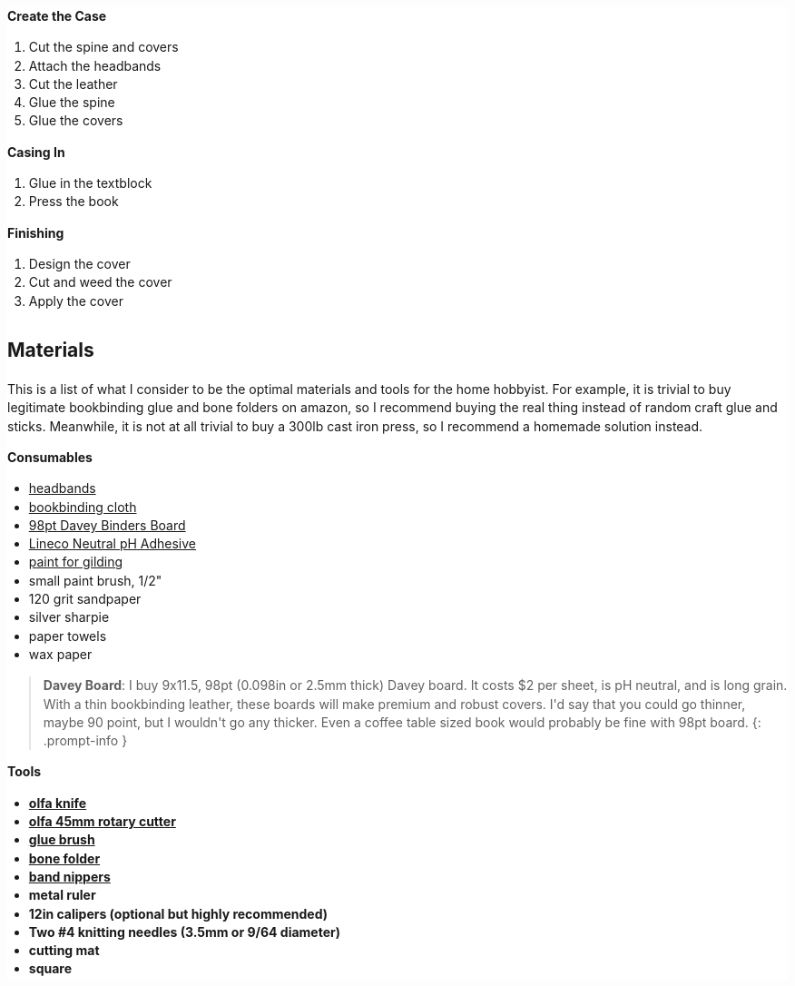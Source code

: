 <b>Create the Case</b>
1. Cut the spine and covers
2. Attach the headbands
3. Cut the leather
4. Glue the spine
5. Glue the covers

<b>Casing In</b>
1. Glue in the textblock
2. Press the book

<b>Finishing</b>
1. Design the cover
2. Cut and weed the cover
3. Apply the cover

## Materials
This is a list of what I consider to be the optimal materials and tools for the home hobbyist. For example, it is trivial to buy legitimate bookbinding glue and bone folders on amazon, so I recommend buying the real thing instead of random craft glue and sticks. Meanwhile, it is not at all trivial to buy a 300lb cast iron press, so I recommend a homemade solution instead.


<b>Consumables</b>
- [headbands](https://www.amazon.com/gp/product/B0B8ZNQV2J)
- [bookbinding cloth](https://www.amazon.com/gp/product/B0007LS8G0)
- [98pt Davey Binders Board](https://www.talasonline.com/Davey-Binders-Board)
- [Lineco Neutral pH Adhesive](https://www.amazon.com/dp/B001I6FEHE)
- [paint for gilding](https://www.amazon.com/gp/product/B07NDNKQ1B)
- small paint brush, 1/2"
- 120 grit sandpaper
- silver sharpie
- paper towels
- wax paper

>**Davey Board**: I buy 9x11.5, 98pt (0.098in or 2.5mm thick) Davey board. It costs $2 per sheet, is pH neutral, and is long grain. With a thin bookbinding leather, these boards will make premium and robust covers. I'd say that you could go thinner, maybe 90 point, but I wouldn't go any thicker. Even a coffee table sized book would probably be fine with 98pt board.
{: .prompt-info }

<b>Tools<b>
- [olfa knife](https://www.amazon.com/OLFA-1075449-Fiberglass-Rubber-Utility/dp/B003UHUZ3M)
- [olfa 45mm rotary cutter](https://www.amazon.com/gp/product/B000BNLLHW)
- [glue brush](https://www.lineco.com/disposable-glue-brushes.html)
- [bone folder](https://www.amazon.com/gp/product/B01MT6U2OO)
- [band nippers](https://www.amazon.com/HARFINGTON-Leathercraft-Straight-Adjustment-Stainless/dp/B0C777T5SR)
- metal ruler
- 12in calipers (optional but highly recommended)
- Two #4 knitting needles (3.5mm or 9/64 diameter)
- cutting mat
- square

